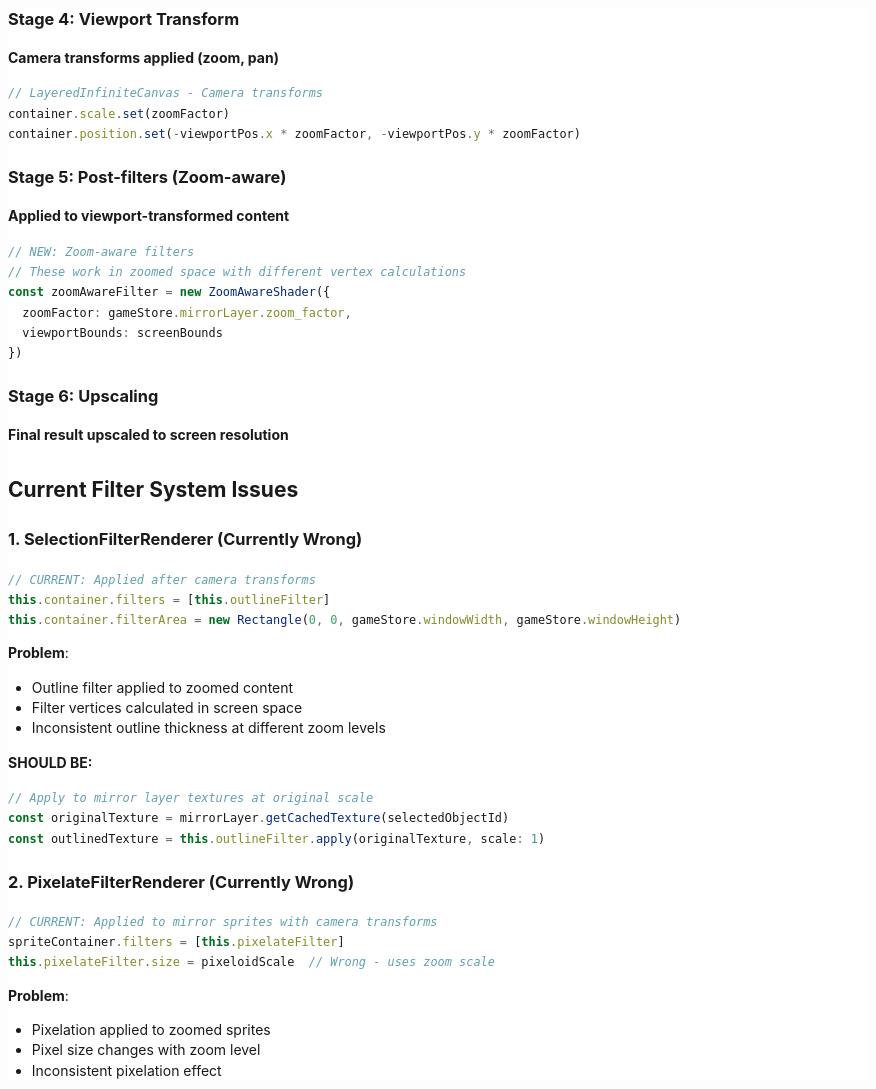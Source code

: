 ### Stage 4: Viewport Transform
**Camera transforms applied (zoom, pan)**

```typescript
// LayeredInfiniteCanvas - Camera transforms
container.scale.set(zoomFactor)
container.position.set(-viewportPos.x * zoomFactor, -viewportPos.y * zoomFactor)
```

### Stage 5: Post-filters (Zoom-aware)
**Applied to viewport-transformed content**

```typescript
// NEW: Zoom-aware filters
// These work in zoomed space with different vertex calculations
const zoomAwareFilter = new ZoomAwareShader({
  zoomFactor: gameStore.mirrorLayer.zoom_factor,
  viewportBounds: screenBounds
})
```

### Stage 6: Upscaling
**Final result upscaled to screen resolution**

## Current Filter System Issues

### 1. **SelectionFilterRenderer** (Currently Wrong)
```typescript
// CURRENT: Applied after camera transforms
this.container.filters = [this.outlineFilter]
this.container.filterArea = new Rectangle(0, 0, gameStore.windowWidth, gameStore.windowHeight)
```

**Problem**: 
- Outline filter applied to zoomed content
- Filter vertices calculated in screen space
- Inconsistent outline thickness at different zoom levels

**SHOULD BE:**
```typescript
// Apply to mirror layer textures at original scale
const originalTexture = mirrorLayer.getCachedTexture(selectedObjectId)
const outlinedTexture = this.outlineFilter.apply(originalTexture, scale: 1)
```

### 2. **PixelateFilterRenderer** (Currently Wrong)
```typescript
// CURRENT: Applied to mirror sprites with camera transforms
spriteContainer.filters = [this.pixelateFilter]
this.pixelateFilter.size = pixeloidScale  // Wrong - uses zoom scale
```

**Problem**:
- Pixelation applied to zoomed sprites
- Pixel size changes with zoom level
- Inconsistent pixelation effect
